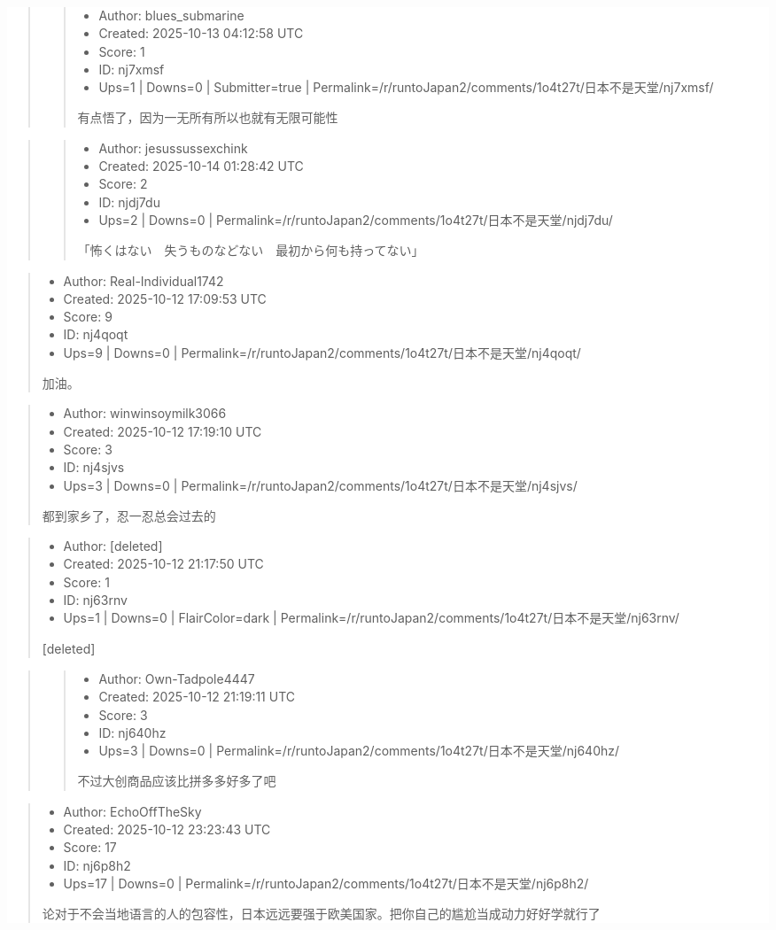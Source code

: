 >> - Author: blues_submarine
>> - Created: 2025-10-13 04:12:58 UTC
>> - Score: 1
>> - ID: nj7xmsf
>> - Ups=1 | Downs=0 | Submitter=true | Permalink=/r/runtoJapan2/comments/1o4t27t/日本不是天堂/nj7xmsf/
>>
>> 有点悟了，因为一无所有所以也就有无限可能性

>> - Author: jesussussexchink
>> - Created: 2025-10-14 01:28:42 UTC
>> - Score: 2
>> - ID: njdj7du
>> - Ups=2 | Downs=0 | Permalink=/r/runtoJapan2/comments/1o4t27t/日本不是天堂/njdj7du/
>>
>> 「怖くはない　失うものなどない　最初から何も持ってない」

> - Author: Real-Individual1742
> - Created: 2025-10-12 17:09:53 UTC
> - Score: 9
> - ID: nj4qoqt
> - Ups=9 | Downs=0 | Permalink=/r/runtoJapan2/comments/1o4t27t/日本不是天堂/nj4qoqt/
>
> 加油。

> - Author: winwinsoymilk3066
> - Created: 2025-10-12 17:19:10 UTC
> - Score: 3
> - ID: nj4sjvs
> - Ups=3 | Downs=0 | Permalink=/r/runtoJapan2/comments/1o4t27t/日本不是天堂/nj4sjvs/
>
> 都到家乡了，忍一忍总会过去的

> - Author: [deleted]
> - Created: 2025-10-12 21:17:50 UTC
> - Score: 1
> - ID: nj63rnv
> - Ups=1 | Downs=0 | FlairColor=dark | Permalink=/r/runtoJapan2/comments/1o4t27t/日本不是天堂/nj63rnv/
>
> [deleted]

>> - Author: Own-Tadpole4447
>> - Created: 2025-10-12 21:19:11 UTC
>> - Score: 3
>> - ID: nj640hz
>> - Ups=3 | Downs=0 | Permalink=/r/runtoJapan2/comments/1o4t27t/日本不是天堂/nj640hz/
>>
>> 不过大创商品应该比拼多多好多了吧

> - Author: EchoOffTheSky
> - Created: 2025-10-12 23:23:43 UTC
> - Score: 17
> - ID: nj6p8h2
> - Ups=17 | Downs=0 | Permalink=/r/runtoJapan2/comments/1o4t27t/日本不是天堂/nj6p8h2/
>
> 论对于不会当地语言的人的包容性，日本远远要强于欧美国家。把你自己的尴尬当成动力好好学就行了
